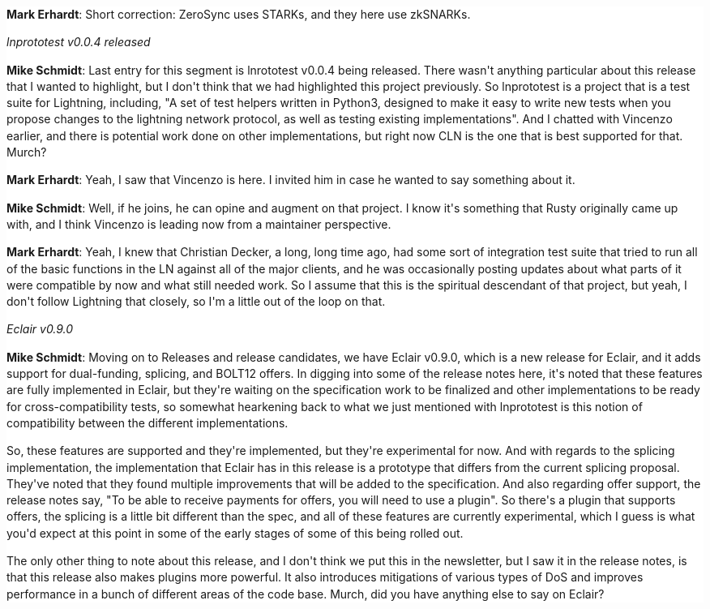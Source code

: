 **Mark Erhardt**: Short correction: ZeroSync uses STARKs, and they here use
zkSNARKs.

_lnprototest v0.0.4 released_

**Mike Schmidt**: Last entry for this segment is lnrototest v0.0.4 being
released.  There wasn't anything particular about this release that I wanted to
highlight, but I don't think that we had highlighted this project previously.
So lnprototest is a project that is a test suite for Lightning, including, "A
set of test helpers written in Python3, designed to make it easy to write new
tests when you propose changes to the lightning network protocol, as well as
testing existing implementations".  And I chatted with Vincenzo earlier, and
there is potential work done on other implementations, but right now CLN is the
one that is best supported for that.  Murch?

**Mark Erhardt**: Yeah, I saw that Vincenzo is here.  I invited him in case he
wanted to say something about it.

**Mike Schmidt**: Well, if he joins, he can opine and augment on that project.
I know it's something that Rusty originally came up with, and I think Vincenzo
is leading now from a maintainer perspective.

**Mark Erhardt**: Yeah, I knew that Christian Decker, a long, long time ago, had
some sort of integration test suite that tried to run all of the basic functions
in the LN against all of the major clients, and he was occasionally posting
updates about what parts of it were compatible by now and what still needed
work.  So I assume that this is the spiritual descendant of that project, but
yeah, I don't follow Lightning that closely, so I'm a little out of the loop on
that.

_Eclair v0.9.0_

**Mike Schmidt**: Moving on to Releases and release candidates, we have Eclair
v0.9.0, which is a new release for Eclair, and it adds support for dual-funding,
splicing, and BOLT12 offers.  In digging into some of the release notes here,
it's noted that these features are fully implemented in Eclair, but they're
waiting on the specification work to be finalized and other implementations to
be ready for cross-compatibility tests, so somewhat hearkening back to what we
just mentioned with lnprototest is this notion of compatibility between the
different implementations.

So, these features are supported and they're implemented, but they're
experimental for now.  And with regards to the splicing implementation, the
implementation that Eclair has in this release is a prototype that differs from
the current splicing proposal.  They've noted that they found multiple
improvements that will be added to the specification.  And also regarding offer
support, the release notes say, "To be able to receive payments for offers, you
will need to use a plugin".  So there's a plugin that supports offers, the
splicing is a little bit different than the spec, and all of these features are
currently experimental, which I guess is what you'd expect at this point in some
of the early stages of some of this being rolled out.

The only other thing to note about this release, and I don't think we put this
in the newsletter, but I saw it in the release notes, is that this release also
makes plugins more powerful.  It also introduces mitigations of various types of
DoS and improves performance in a bunch of different areas of the code base.
Murch, did you have anything else to say on Eclair?
